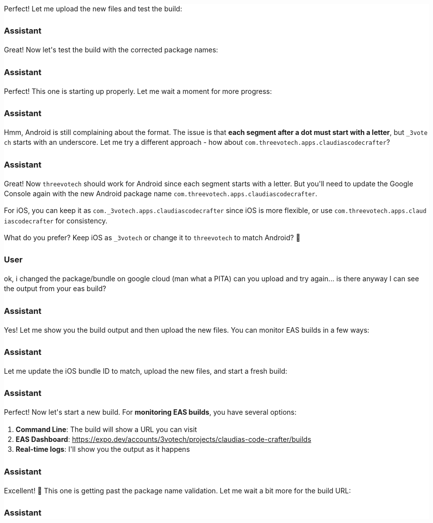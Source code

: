 Perfect! Let me upload the new files and test the build:

### Assistant

Great! Now let's test the build with the corrected package names:

### Assistant

Perfect! This one is starting up properly. Let me wait a moment for more progress:

### Assistant

Hmm, Android is still complaining about the format. The issue is that **each segment after a dot must start with a letter**, but `_3votech` starts with an underscore. Let me try a different approach - how about `com.threevotech.apps.claudiascodecrafter`?

### Assistant

Great! Now `threevotech` should work for Android since each segment starts with a letter. But you'll need to update the Google Console again with the new Android package name `com.threevotech.apps.claudiascodecrafter`. 

For iOS, you can keep it as `com._3votech.apps.claudiascodecrafter` since iOS is more flexible, or use `com.threevotech.apps.claudiascodecrafter` for consistency.

What do you prefer? Keep iOS as `_3votech` or change it to `threevotech` to match Android? 🤔

### User
ok, i changed the package/bundle on google cloud (man what a PITA) can you upload and try again... is there anyway I can see the output from your eas build?

### Assistant

Yes! Let me show you the build output and then upload the new files. You can monitor EAS builds in a few ways:

### Assistant

Let me update the iOS bundle ID to match, upload the new files, and start a fresh build:

### Assistant

Perfect! Now let's start a new build. For **monitoring EAS builds**, you have several options:

1. **Command Line**: The build will show a URL you can visit
2. **EAS Dashboard**: https://expo.dev/accounts/3votech/projects/claudias-code-crafter/builds
3. **Real-time logs**: I'll show you the output as it happens

### Assistant

Excellent! 🎉 This one is getting past the package name validation. Let me wait a bit more for the build URL:

### Assistant
